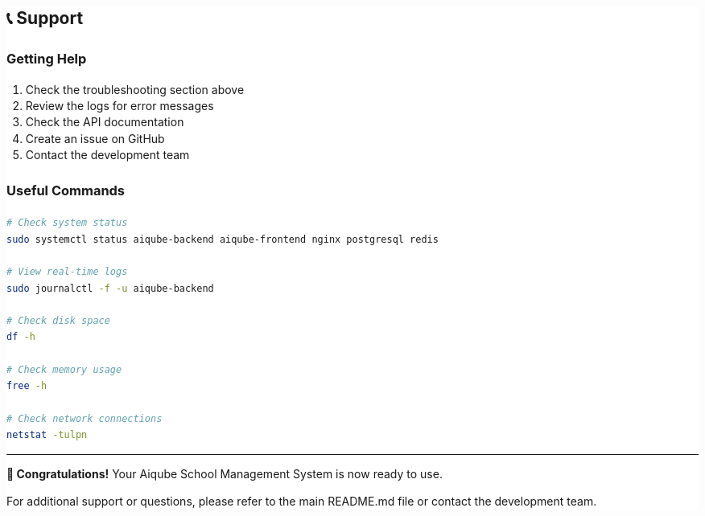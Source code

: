 ## 📞 Support

### Getting Help
1. Check the troubleshooting section above
2. Review the logs for error messages
3. Check the API documentation
4. Create an issue on GitHub
5. Contact the development team

### Useful Commands
```bash
# Check system status
sudo systemctl status aiqube-backend aiqube-frontend nginx postgresql redis

# View real-time logs
sudo journalctl -f -u aiqube-backend

# Check disk space
df -h

# Check memory usage
free -h

# Check network connections
netstat -tulpn
```

---

**🎉 Congratulations!** Your Aiqube School Management System is now ready to use.

For additional support or questions, please refer to the main README.md file or contact the development team.